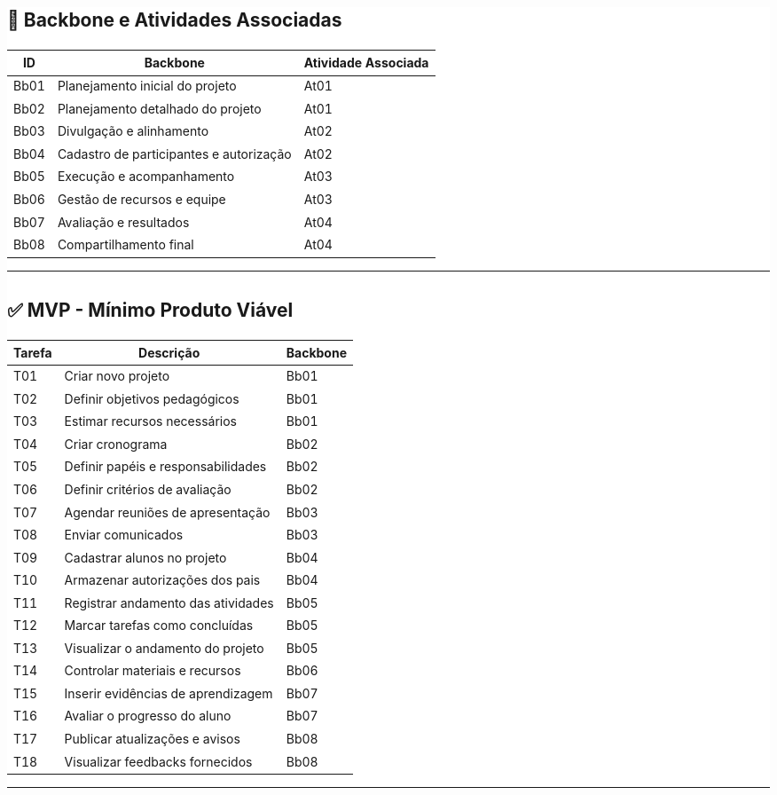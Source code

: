 
## 🧱 Backbone e Atividades Associadas

| ID    | Backbone                               | Atividade Associada |
|-------|-----------------------------------------|----------------------|
| Bb01  | Planejamento inicial do projeto         | At01                 |
| Bb02  | Planejamento detalhado do projeto       | At01                 |
| Bb03  | Divulgação e alinhamento                | At02                 |
| Bb04  | Cadastro de participantes e autorização | At02                 |
| Bb05  | Execução e acompanhamento               | At03                 |
| Bb06  | Gestão de recursos e equipe             | At03                 |
| Bb07  | Avaliação e resultados                  | At04                 |
| Bb08  | Compartilhamento final                  | At04                 |

---

## ✅ MVP - Mínimo Produto Viável

| Tarefa | Descrição                                 | Backbone
|--------|-------------------------------------------|----------
| T01    | Criar novo projeto                        | Bb01     
| T02    | Definir objetivos pedagógicos             | Bb01     
| T03    | Estimar recursos necessários              | Bb01     
| T04    | Criar cronograma                          | Bb02     
| T05    | Definir papéis e responsabilidades        | Bb02     
| T06    | Definir critérios de avaliação            | Bb02     
| T07    | Agendar reuniões de apresentação          | Bb03     
| T08    | Enviar comunicados                        | Bb03     
| T09    | Cadastrar alunos no projeto               | Bb04     
| T10    | Armazenar autorizações dos pais           | Bb04     
| T11    | Registrar andamento das atividades        | Bb05     
| T12    | Marcar tarefas como concluídas            | Bb05     
| T13    | Visualizar o andamento do projeto         | Bb05     
| T14    | Controlar materiais e recursos            | Bb06     
| T15    | Inserir evidências de aprendizagem        | Bb07     
| T16    | Avaliar o progresso do aluno              | Bb07     
| T17    | Publicar atualizações e avisos            | Bb08     
| T18    | Visualizar feedbacks fornecidos           | Bb08     

---